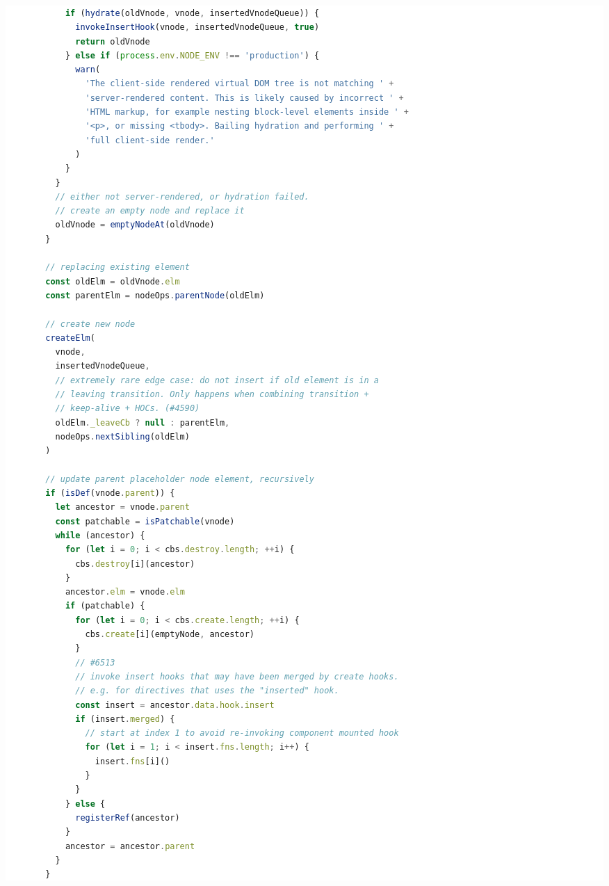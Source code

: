 ```js
            if (hydrate(oldVnode, vnode, insertedVnodeQueue)) {
              invokeInsertHook(vnode, insertedVnodeQueue, true)
              return oldVnode
            } else if (process.env.NODE_ENV !== 'production') {
              warn(
                'The client-side rendered virtual DOM tree is not matching ' +
                'server-rendered content. This is likely caused by incorrect ' +
                'HTML markup, for example nesting block-level elements inside ' +
                '<p>, or missing <tbody>. Bailing hydration and performing ' +
                'full client-side render.'
              )
            }
          }
          // either not server-rendered, or hydration failed.
          // create an empty node and replace it
          oldVnode = emptyNodeAt(oldVnode)
        }

        // replacing existing element
        const oldElm = oldVnode.elm
        const parentElm = nodeOps.parentNode(oldElm)

        // create new node
        createElm(
          vnode,
          insertedVnodeQueue,
          // extremely rare edge case: do not insert if old element is in a
          // leaving transition. Only happens when combining transition +
          // keep-alive + HOCs. (#4590)
          oldElm._leaveCb ? null : parentElm,
          nodeOps.nextSibling(oldElm)
        )

        // update parent placeholder node element, recursively
        if (isDef(vnode.parent)) {
          let ancestor = vnode.parent
          const patchable = isPatchable(vnode)
          while (ancestor) {
            for (let i = 0; i < cbs.destroy.length; ++i) {
              cbs.destroy[i](ancestor)
            }
            ancestor.elm = vnode.elm
            if (patchable) {
              for (let i = 0; i < cbs.create.length; ++i) {
                cbs.create[i](emptyNode, ancestor)
              }
              // #6513
              // invoke insert hooks that may have been merged by create hooks.
              // e.g. for directives that uses the "inserted" hook.
              const insert = ancestor.data.hook.insert
              if (insert.merged) {
                // start at index 1 to avoid re-invoking component mounted hook
                for (let i = 1; i < insert.fns.length; i++) {
                  insert.fns[i]()
                }
              }
            } else {
              registerRef(ancestor)
            }
            ancestor = ancestor.parent
          }
        }

```